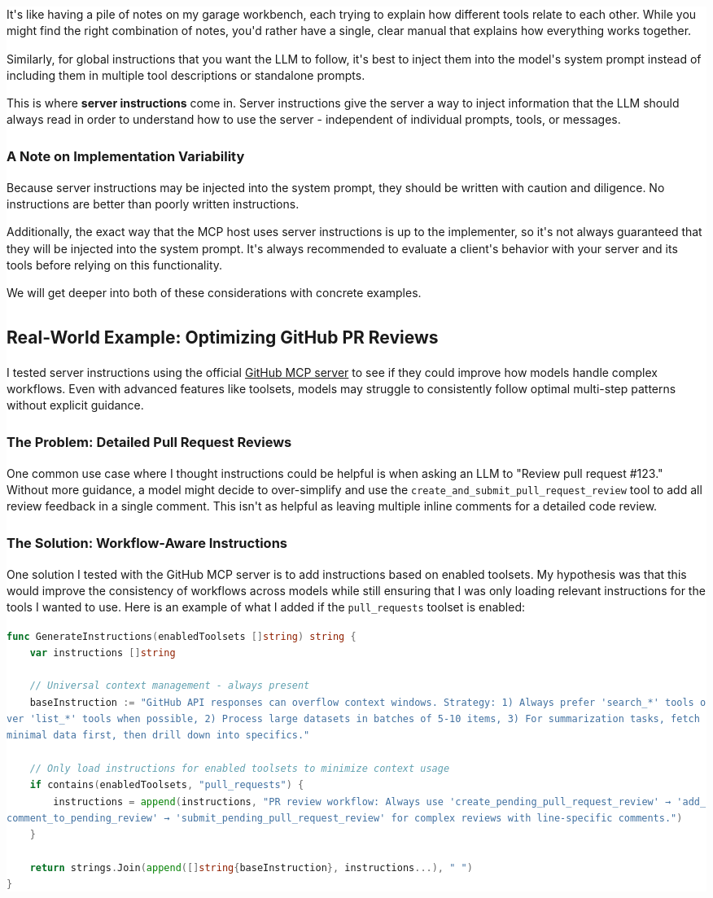 It's like having a pile of notes on my garage workbench, each trying to explain how different tools relate to each other. While you might find the right combination of notes, you'd rather have a single, clear manual that explains how everything works together.

Similarly, for global instructions that you want the LLM to follow, it's best to inject them into the model's system prompt instead of including them in multiple tool descriptions or standalone prompts.

This is where **server instructions** come in. Server instructions give the server a way to inject information that the LLM should always read in order to understand how to use the server - independent of individual prompts, tools, or messages.

### A Note on Implementation Variability

Because server instructions may be injected into the system prompt, they should be written with caution and diligence. No instructions are better than poorly written instructions. 

Additionally, the exact way that the MCP host uses server instructions is up to the implementer, so it's not always guaranteed that they will be injected into the system prompt. It's always recommended to evaluate a client's behavior with your server and its tools before relying on this functionality.

We will get deeper into both of these considerations with concrete examples.

## Real-World Example: Optimizing GitHub PR Reviews

I tested server instructions using the official [GitHub MCP server](https://github.com/github/github-mcp-server) to see if they could improve how models handle complex workflows. Even with advanced features like toolsets, models may struggle to consistently follow optimal multi-step patterns without explicit guidance.

### The Problem: Detailed Pull Request Reviews

One common use case where I thought instructions could be helpful is when asking an LLM to "Review pull request #123." Without more guidance, a model might decide to over-simplify and use the `create_and_submit_pull_request_review` tool to add all review feedback in a single comment. This isn't as helpful as leaving multiple inline comments for a detailed code review.

### The Solution: Workflow-Aware Instructions

One solution I tested with the GitHub MCP server is to add instructions based on enabled toolsets. My hypothesis was that this would improve the consistency of workflows across models while still ensuring that I was only loading relevant instructions for the tools I wanted to use. Here is an example of what I added if the `pull_requests` toolset is enabled:

```go
func GenerateInstructions(enabledToolsets []string) string {
    var instructions []string

    // Universal context management - always present
    baseInstruction := "GitHub API responses can overflow context windows. Strategy: 1) Always prefer 'search_*' tools over 'list_*' tools when possible, 2) Process large datasets in batches of 5-10 items, 3) For summarization tasks, fetch minimal data first, then drill down into specifics."

    // Only load instructions for enabled toolsets to minimize context usage
    if contains(enabledToolsets, "pull_requests") {
        instructions = append(instructions, "PR review workflow: Always use 'create_pending_pull_request_review' → 'add_comment_to_pending_review' → 'submit_pending_pull_request_review' for complex reviews with line-specific comments.")
    }

    return strings.Join(append([]string{baseInstruction}, instructions...), " ")
}
```
